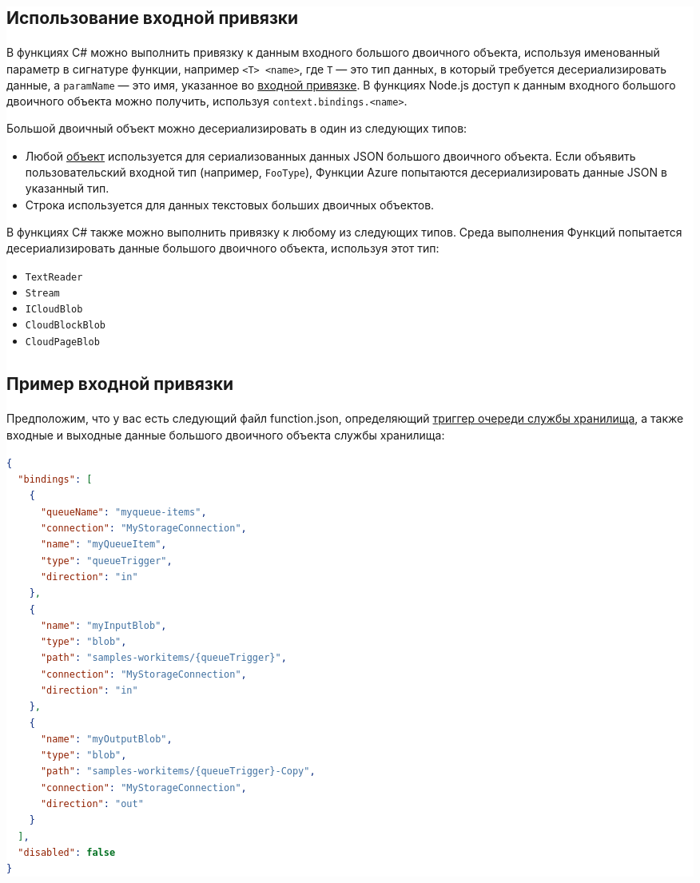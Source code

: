 <a name="inputusage"></a>

## <a name="input-usage"></a>Использование входной привязки
В функциях C# можно выполнить привязку к данным входного большого двоичного объекта, используя именованный параметр в сигнатуре функции, например `<T> <name>`,
где `T` — это тип данных, в который требуется десериализировать данные, а `paramName` — это имя, указанное во [входной привязке](#input). В функциях Node.js доступ к данным входного большого двоичного объекта можно получить, используя `context.bindings.<name>`.

Большой двоичный объект можно десериализировать в один из следующих типов:

* Любой [объект](https://msdn.microsoft.com/library/system.object.aspx) используется для сериализованных данных JSON большого двоичного объекта.
  Если объявить пользовательский входной тип (например, `FooType`), Функции Azure попытаются десериализировать данные JSON в указанный тип.
* Строка используется для данных текстовых больших двоичных объектов.

В функциях C# также можно выполнить привязку к любому из следующих типов. Среда выполнения Функций попытается десериализировать данные большого двоичного объекта, используя этот тип:

* `TextReader`
* `Stream`
* `ICloudBlob`
* `CloudBlockBlob` 
* `CloudPageBlob` 

<a name="inputsample"></a>

## <a name="input-sample"></a>Пример входной привязки
Предположим, что у вас есть следующий файл function.json, определяющий [триггер очереди службы хранилища](functions-bindings-storage-queue.md), а также входные и выходные данные большого двоичного объекта службы хранилища:

```json
{
  "bindings": [
    {
      "queueName": "myqueue-items",
      "connection": "MyStorageConnection",
      "name": "myQueueItem",
      "type": "queueTrigger",
      "direction": "in"
    },
    {
      "name": "myInputBlob",
      "type": "blob",
      "path": "samples-workitems/{queueTrigger}",
      "connection": "MyStorageConnection",
      "direction": "in"
    },
    {
      "name": "myOutputBlob",
      "type": "blob",
      "path": "samples-workitems/{queueTrigger}-Copy",
      "connection": "MyStorageConnection",
      "direction": "out"
    }
  ],
  "disabled": false
}
``` 
